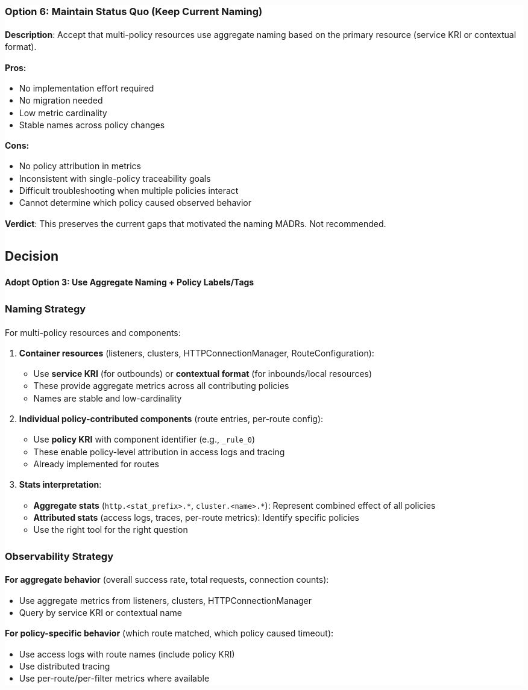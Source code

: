 ### Option 6: Maintain Status Quo (Keep Current Naming)

**Description**: Accept that multi-policy resources use aggregate naming based on the primary resource (service KRI or contextual format).

**Pros:**
- No implementation effort required
- No migration needed
- Low metric cardinality
- Stable names across policy changes

**Cons:**
- No policy attribution in metrics
- Inconsistent with single-policy traceability goals
- Difficult troubleshooting when multiple policies interact
- Cannot determine which policy caused observed behavior

**Verdict**: This preserves the current gaps that motivated the naming MADRs. Not recommended.

## Decision

**Adopt Option 3: Use Aggregate Naming + Policy Labels/Tags**

### Naming Strategy

For multi-policy resources and components:

1. **Container resources** (listeners, clusters, HTTPConnectionManager, RouteConfiguration):
   - Use **service KRI** (for outbounds) or **contextual format** (for inbounds/local resources)
   - These provide aggregate metrics across all contributing policies
   - Names are stable and low-cardinality

2. **Individual policy-contributed components** (route entries, per-route config):
   - Use **policy KRI** with component identifier (e.g., `_rule_0`)
   - These enable policy-level attribution in access logs and tracing
   - Already implemented for routes

3. **Stats interpretation**:
   - **Aggregate stats** (`http.<stat_prefix>.*`, `cluster.<name>.*`): Represent combined effect of all policies
   - **Attributed stats** (access logs, traces, per-route metrics): Identify specific policies
   - Use the right tool for the right question

### Observability Strategy

**For aggregate behavior** (overall success rate, total requests, connection counts):

- Use aggregate metrics from listeners, clusters, HTTPConnectionManager
- Query by service KRI or contextual name

**For policy-specific behavior** (which route matched, which policy caused timeout):

- Use access logs with route names (include policy KRI)
- Use distributed tracing
- Use per-route/per-filter metrics where available

